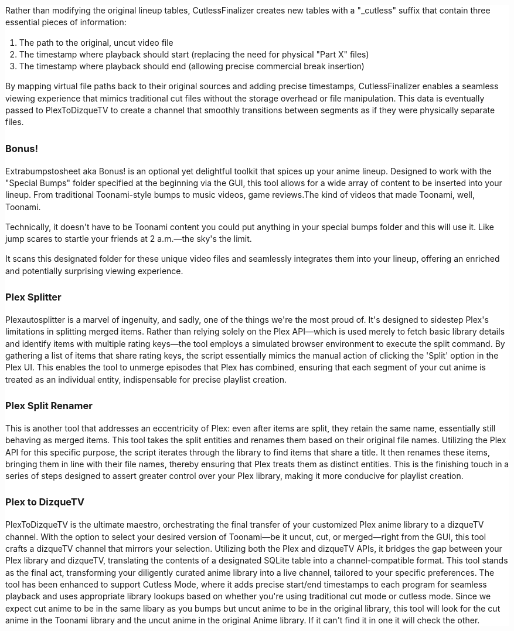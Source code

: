 Rather than modifying the original lineup tables, CutlessFinalizer creates new tables with a "_cutless" suffix that contain three essential pieces of information:

1. The path to the original, uncut video file
2. The timestamp where playback should start (replacing the need for physical "Part X" files)
3. The timestamp where playback should end (allowing precise commercial break insertion)

By mapping virtual file paths back to their original sources and adding precise timestamps, CutlessFinalizer enables a seamless viewing experience that mimics traditional cut files without the storage overhead or file manipulation. This data is eventually passed to PlexToDizqueTV to create a channel that smoothly transitions between segments as if they were physically separate files.

### Bonus!

Extrabumpstosheet aka Bonus! is an optional yet delightful toolkit that spices up your anime lineup. Designed to work with the "Special Bumps" folder specified at the beginning via the GUI, this tool allows for a wide array of content to be inserted into your lineup. From traditional Toonami-style bumps to music videos, game reviews.The kind of videos that made Toonami, well, Toonami.

Technically, it doesn't have to be Toonami content you could put anything in your special bumps folder and this will use it. Like jump scares to startle your friends at 2 a.m.—the sky's the limit. 

It scans this designated folder for these unique video files and seamlessly integrates them into your lineup, offering an enriched and potentially surprising viewing experience.

### Plex Splitter

Plexautosplitter is a marvel of ingenuity, and sadly, one of the things we're the most proud of. It's designed to sidestep Plex's limitations in splitting merged items. Rather than relying solely on the Plex API—which is used merely to fetch basic library details and identify items with multiple rating keys—the tool employs a simulated browser environment to execute the split command. By gathering a list of items that share rating keys, the script essentially mimics the manual action of clicking the 'Split' option in the Plex UI. This enables the tool to unmerge episodes that Plex has combined, ensuring that each segment of your cut anime is treated as an individual entity, indispensable for precise playlist creation.

### Plex Split Renamer

This is another tool that addresses an eccentricity of Plex: even after items are split, they retain the same name, essentially still behaving as merged items. This tool takes the split entities and renames them based on their original file names. Utilizing the Plex API for this specific purpose, the script iterates through the library to find items that share a title. It then renames these items, bringing them in line with their file names, thereby ensuring that Plex treats them as distinct entities. This is the finishing touch in a series of steps designed to assert greater control over your Plex library, making it more conducive for playlist creation.

### Plex to DizqueTV

PlexToDizqueTV is the ultimate maestro, orchestrating the final transfer of your customized Plex anime library to a dizqueTV channel. With the option to select your desired version of Toonami—be it uncut, cut, or merged—right from the GUI, this tool crafts a dizqueTV channel that mirrors your selection. Utilizing both the Plex and dizqueTV APIs, it bridges the gap between your Plex library and dizqueTV, translating the contents of a designated SQLite table into a channel-compatible format. This tool stands as the final act, transforming your diligently curated anime library into a live channel, tailored to your specific preferences. The tool has been enhanced to support Cutless Mode, where it adds precise start/end timestamps to each program for seamless playback and uses appropriate library lookups based on whether you're using traditional cut mode or cutless mode. Since we expect cut anime to be in the same libary as you bumps but uncut anime to be in the original library, this tool will look for the cut anime in the Toonami library and the uncut anime in the original Anime library. If it can't find it in one it will check the other.

